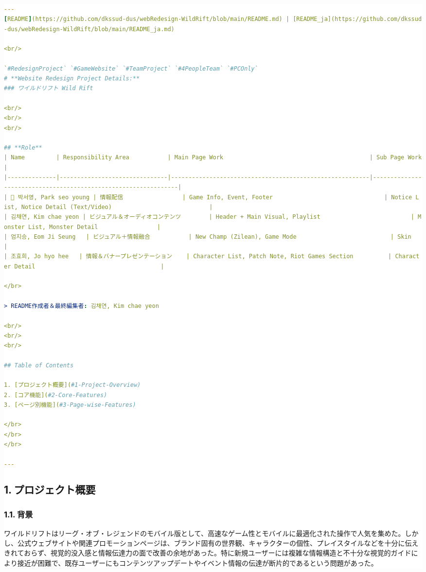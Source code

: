 ```yaml
---
[README](https://github.com/dkssud-dus/webRedesign-WildRift/blob/main/README.md) | [README_ja](https://github.com/dkssud-dus/webRedesign-WildRift/blob/main/README_ja.md)

<br/>

`#RedesignProject` `#GameWebsite` `#TeamProject` `#4PeopleTeam` `#PCOnly` 
# **Website Redesign Project Details:**
### ワイルドリフト Wild Rift

<br/>
<br/>
<br/>

## **Role**
| Name         | Responsibility Area           | Main Page Work                                          | Sub Page Work                                                  |
|--------------|-------------------------------|---------------------------------------------------------|----------------------------------------------------------------|
| 👑 박서영, Park seo young | 情報配信                 | Game Info, Event, Footer                                | Notice List, Notice Detail (Text/Video)                            |
| 김채연, Kim chae yeon | ビジュアル＆オーディオコンテンツ        | Header + Main Visual, Playlist                          | Monster List, Monster Detail                 |
| 엄지승, Eom Ji Seung   | ビジュアル＋情報融合           | New Champ (Zilean), Game Mode                           | Skin                                                           |
| 조효희, Jo hyo hee   | 情報＆バナープレゼンテーション    | Character List, Patch Note, Riot Games Section          | Character Detail                                    |

</br>

> README作成者＆最終編集者: 김채연, Kim chae yeon

<br/>
<br/>
<br/>

## Table of Contents

1. [プロジェクト概要](#1-Project-Overview)   
2. [コア機能](#2-Core-Features)   
3. [ページ別機能](#3-Page-wise-Features)    
   
</br>
</br>
</br>

---
```


## 1. プロジェクト概要
### 1.1. 背景
ワイルドリフトはリーグ・オブ・レジェンドのモバイル版として、高速なゲーム性とモバイルに最適化された操作で人気を集めた。しかし、公式ウェブサイトや関連プロモーションページは、ブランド固有の世界観、キャラクターの個性、プレイスタイルなどを十分に伝えきれておらず、視覚的没入感と情報伝達力の面で改善の余地があった。特に新規ユーザーには複雑な情報構造と不十分な視覚的ガイドにより接近が困難で、既存ユーザーにもコンテンツアップデートやイベント情報の伝達が断片的であるという問題があった。
